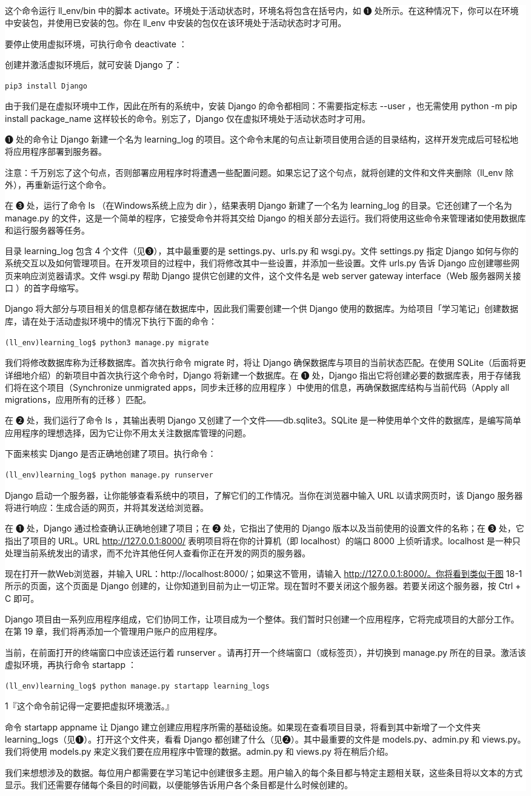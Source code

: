 这个命令运行 ll_env/bin 中的脚本 activate。环境处于活动状态时，环境名将包含在括号内，如 ❶ 处所示。在这种情况下，你可以在环境中安装包，并使用已安装的包。你在 ll_env 中安装的包仅在该环境处于活动状态时才可用。

要停止使用虚拟环境，可执行命令 deactivate ：

创建并激活虚拟环境后，就可安装 Django 了：

	pip3 install Django

由于我们是在虚拟环境中工作，因此在所有的系统中，安装 Django 的命令都相同：不需要指定标志 --user ，也无需使用 python -m pip install package_name 这样较长的命令。别忘了，Django 仅在虚拟环境处于活动状态时才可用。

❶ 处的命令让 Django 新建一个名为 learning_log 的项目。这个命令末尾的句点让新项目使用合适的目录结构，这样开发完成后可轻松地将应用程序部署到服务器。

注意：千万别忘了这个句点，否则部署应用程序时将遭遇一些配置问题。如果忘记了这个句点，就将创建的文件和文件夹删除（ll_env 除外），再重新运行这个命令。

在 ❸ 处，运行了命令 ls （在Windows系统上应为 dir ），结果表明 Django 新建了一个名为 learning_log 的目录。它还创建了一个名为 manage.py 的文件，这是一个简单的程序，它接受命令并将其交给 Django 的相关部分去运行。我们将使用这些命令来管理诸如使用数据库和运行服务器等任务。

目录 learning_log 包含 4 个文件（见❸），其中最重要的是 settings.py、urls.py 和 wsgi.py。文件 settings.py 指定 Django 如何与你的系统交互以及如何管理项目。在开发项目的过程中，我们将修改其中一些设置，并添加一些设置。文件 urls.py 告诉 Django 应创建哪些网页来响应浏览器请求。文件 wsgi.py 帮助 Django 提供它创建的文件，这个文件名是 web server gateway interface（Web 服务器网关接口 ）的首字母缩写。

Django 将大部分与项目相关的信息都存储在数据库中，因此我们需要创建一个供 Django 使用的数据库。为给项目「学习笔记」创建数据库，请在处于活动虚拟环境中的情况下执行下面的命令：

	(ll_env)learning_log$ python3 manage.py migrate

我们将修改数据库称为迁移数据库。首次执行命令 migrate 时，将让 Django 确保数据库与项目的当前状态匹配。在使用 SQLite（后面将更详细地介绍）的新项目中首次执行这个命令时，Django 将新建一个数据库。在 ❶ 处，Django 指出它将创建必要的数据库表，用于存储我们将在这个项目（Synchronize unmigrated apps，同步未迁移的应用程序 ）中使用的信息，再确保数据库结构与当前代码（Apply all migrations，应用所有的迁移 ）匹配。

在 ❷ 处，我们运行了命令 ls ，其输出表明 Django 又创建了一个文件——db.sqlite3。SQLite 是一种使用单个文件的数据库，是编写简单应用程序的理想选择，因为它让你不用太关注数据库管理的问题。

下面来核实 Django 是否正确地创建了项目。执行命令：

	(ll_env)learning_log$ python manage.py runserver

Django 启动一个服务器，让你能够查看系统中的项目，了解它们的工作情况。当你在浏览器中输入 URL 以请求网页时，该 Django 服务器将进行响应：生成合适的网页，并将其发送给浏览器。

在 ❶ 处，Django 通过检查确认正确地创建了项目；在 ❷ 处，它指出了使用的 Django 版本以及当前使用的设置文件的名称；在 ❸ 处，它指出了项目的 URL。URL http://127.0.0.1:8000/ 表明项目将在你的计算机（即 localhost）的端口 8000 上侦听请求。localhost 是一种只处理当前系统发出的请求，而不允许其他任何人查看你正在开发的网页的服务器。

现在打开一款Web浏览器，并输入 URL：http://localhost:8000/；如果这不管用，请输入 http://127.0.0.1:8000/。你将看到类似于图 18-1 所示的页面，这个页面是 Django 创建的，让你知道到目前为止一切正常。现在暂时不要关闭这个服务器。若要关闭这个服务器，按 Ctrl + C 即可。

Django 项目由一系列应用程序组成，它们协同工作，让项目成为一个整体。我们暂时只创建一个应用程序，它将完成项目的大部分工作。在第 19 章，我们将再添加一个管理用户账户的应用程序。

当前，在前面打开的终端窗口中应该还运行着 runserver 。请再打开一个终端窗口（或标签页），并切换到 manage.py 所在的目录。激活该虚拟环境，再执行命令 startapp ：

	(ll_env)learning_log$ python manage.py startapp learning_logs

1『这个命令前记得一定要把虚拟环境激活。』

命令 startapp appname 让 Django 建立创建应用程序所需的基础设施。如果现在查看项目目录，将看到其中新增了一个文件夹 learning_logs（见❶）。打开这个文件夹，看看 Django 都创建了什么（见❷）。其中最重要的文件是 models.py、admin.py 和 views.py。我们将使用 models.py 来定义我们要在应用程序中管理的数据。admin.py 和 views.py 将在稍后介绍。

我们来想想涉及的数据。每位用户都需要在学习笔记中创建很多主题。用户输入的每个条目都与特定主题相关联，这些条目将以文本的方式显示。我们还需要存储每个条目的时间戳，以便能够告诉用户各个条目都是什么时候创建的。
